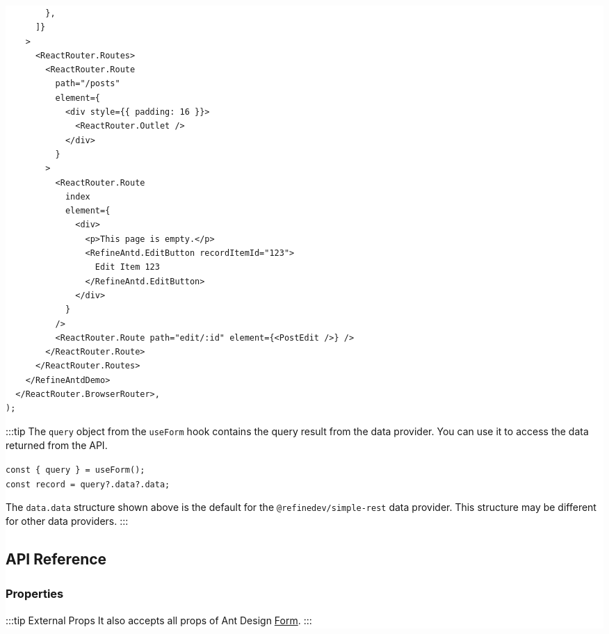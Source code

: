 ```tsx live url=http://localhost:3000/posts/edit/123
        },
      ]}
    >
      <ReactRouter.Routes>
        <ReactRouter.Route
          path="/posts"
          element={
            <div style={{ padding: 16 }}>
              <ReactRouter.Outlet />
            </div>
          }
        >
          <ReactRouter.Route
            index
            element={
              <div>
                <p>This page is empty.</p>
                <RefineAntd.EditButton recordItemId="123">
                  Edit Item 123
                </RefineAntd.EditButton>
              </div>
            }
          />
          <ReactRouter.Route path="edit/:id" element={<PostEdit />} />
        </ReactRouter.Route>
      </ReactRouter.Routes>
    </RefineAntdDemo>
  </ReactRouter.BrowserRouter>,
);
```

:::tip
The `query` object from the `useForm` hook contains the query result from the data provider. You can use it to access the data returned from the API.

```tsx
const { query } = useForm();
const record = query?.data?.data;
```

The `data.data` structure shown above is the default for the `@refinedev/simple-rest` data provider. This structure may be different for other data providers.
:::

## API Reference

### Properties

<PropsTable module="@refinedev/antd/Edit" />

:::tip External Props
It also accepts all props of Ant Design [Form](https://ant.design/components/form/#API).
:::
